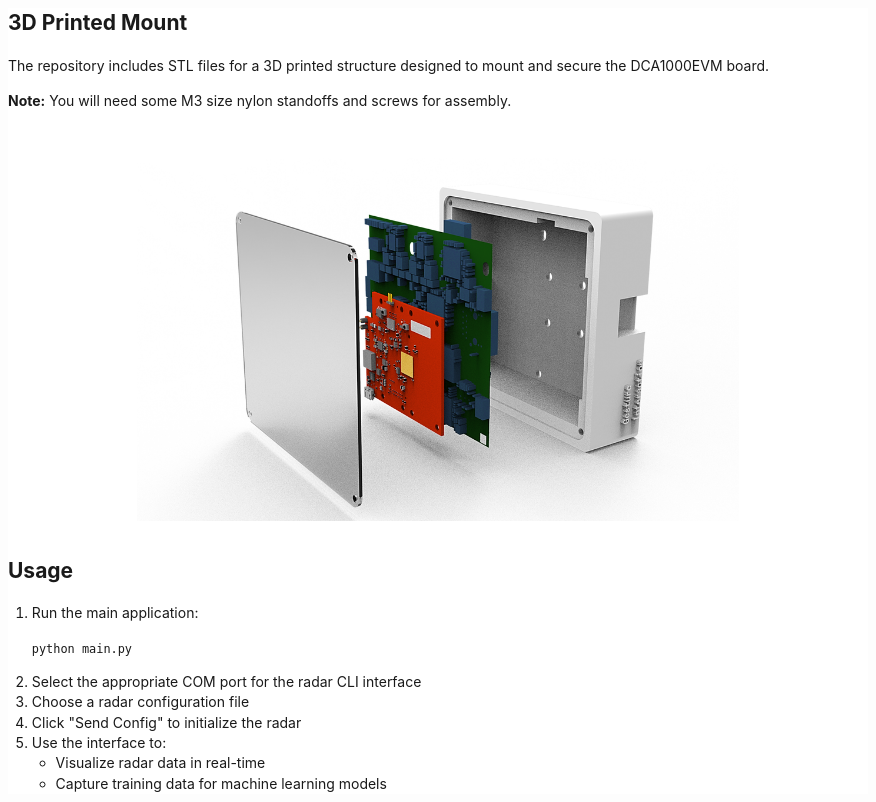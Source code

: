 ## 3D Printed Mount

The repository includes STL files for a 3D printed structure designed to mount and secure the DCA1000EVM board.

**Note:** You will need some M3 size nylon standoffs and screws for assembly.

<p align="center">
  <img src="img/3.png" width="70%" />
</p>

## Usage

1. Run the main application:
   ```
   python main.py
   ```
2. Select the appropriate COM port for the radar CLI interface
3. Choose a radar configuration file
4. Click "Send Config" to initialize the radar
5. Use the interface to:
   - Visualize radar data in real-time
   - Capture training data for machine learning models
